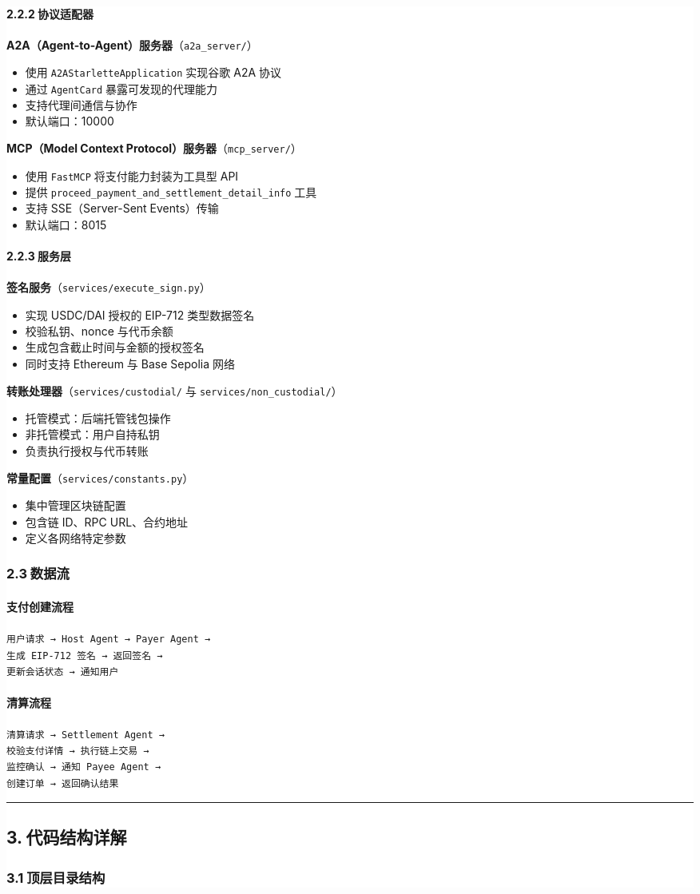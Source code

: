 #### 2.2.2 协议适配器

**A2A（Agent-to-Agent）服务器**（`a2a_server/`）
- 使用 `A2AStarletteApplication` 实现谷歌 A2A 协议
- 通过 `AgentCard` 暴露可发现的代理能力
- 支持代理间通信与协作
- 默认端口：10000

**MCP（Model Context Protocol）服务器**（`mcp_server/`）
- 使用 `FastMCP` 将支付能力封装为工具型 API
- 提供 `proceed_payment_and_settlement_detail_info` 工具
- 支持 SSE（Server-Sent Events）传输
- 默认端口：8015

#### 2.2.3 服务层

**签名服务**（`services/execute_sign.py`）
- 实现 USDC/DAI 授权的 EIP-712 类型数据签名
- 校验私钥、nonce 与代币余额
- 生成包含截止时间与金额的授权签名
- 同时支持 Ethereum 与 Base Sepolia 网络

**转账处理器**（`services/custodial/` 与 `services/non_custodial/`）
- 托管模式：后端托管钱包操作
- 非托管模式：用户自持私钥
- 负责执行授权与代币转账

**常量配置**（`services/constants.py`）
- 集中管理区块链配置
- 包含链 ID、RPC URL、合约地址
- 定义各网络特定参数

### 2.3 数据流

#### 支付创建流程
```
用户请求 → Host Agent → Payer Agent →
生成 EIP-712 签名 → 返回签名 →
更新会话状态 → 通知用户
```

#### 清算流程
```
清算请求 → Settlement Agent →
校验支付详情 → 执行链上交易 →
监控确认 → 通知 Payee Agent →
创建订单 → 返回确认结果
```

---

## 3. 代码结构详解

### 3.1 顶层目录结构
